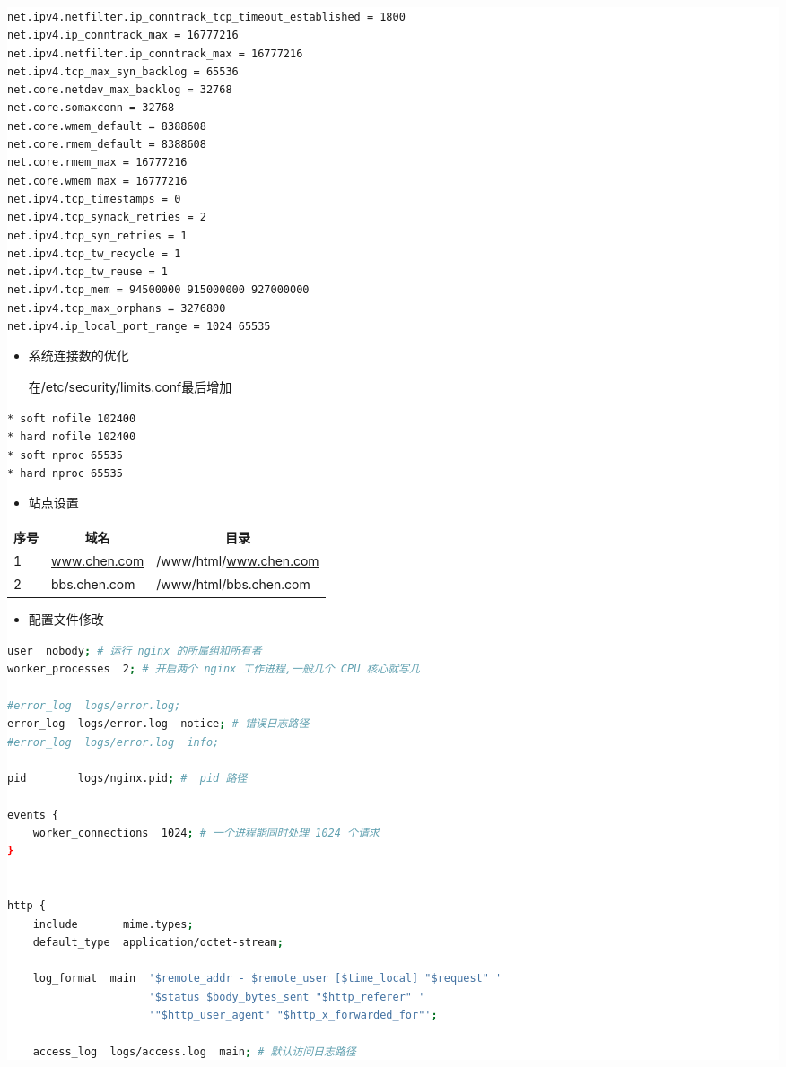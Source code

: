 ```bash
net.ipv4.netfilter.ip_conntrack_tcp_timeout_established = 1800
net.ipv4.ip_conntrack_max = 16777216
net.ipv4.netfilter.ip_conntrack_max = 16777216
net.ipv4.tcp_max_syn_backlog = 65536
net.core.netdev_max_backlog = 32768
net.core.somaxconn = 32768
net.core.wmem_default = 8388608
net.core.rmem_default = 8388608
net.core.rmem_max = 16777216
net.core.wmem_max = 16777216
net.ipv4.tcp_timestamps = 0
net.ipv4.tcp_synack_retries = 2
net.ipv4.tcp_syn_retries = 1
net.ipv4.tcp_tw_recycle = 1
net.ipv4.tcp_tw_reuse = 1
net.ipv4.tcp_mem = 94500000 915000000 927000000
net.ipv4.tcp_max_orphans = 3276800
net.ipv4.ip_local_port_range = 1024 65535
```

* 系统连接数的优化

  在/etc/security/limits.conf最后增加

```bash
* soft nofile 102400
* hard nofile 102400
* soft nproc 65535
* hard nproc 65535
```

* 站点设置

| 序号 | 域名         | 目录                   |
| ---- | ------------ | ---------------------- |
| 1    | www.chen.com | /www/html/www.chen.com |
| 2    | bbs.chen.com | /www/html/bbs.chen.com |

* 配置文件修改

```bash
user  nobody; # 运行 nginx 的所属组和所有者
worker_processes  2; # 开启两个 nginx 工作进程,一般几个 CPU 核心就写几

#error_log  logs/error.log;
error_log  logs/error.log  notice; # 错误日志路径
#error_log  logs/error.log  info;

pid        logs/nginx.pid; #  pid 路径

events {
    worker_connections  1024; # 一个进程能同时处理 1024 个请求
}


http {
    include       mime.types;
    default_type  application/octet-stream;

    log_format  main  '$remote_addr - $remote_user [$time_local] "$request" '
                      '$status $body_bytes_sent "$http_referer" '
                      '"$http_user_agent" "$http_x_forwarded_for"';

    access_log  logs/access.log  main; # 默认访问日志路径

```